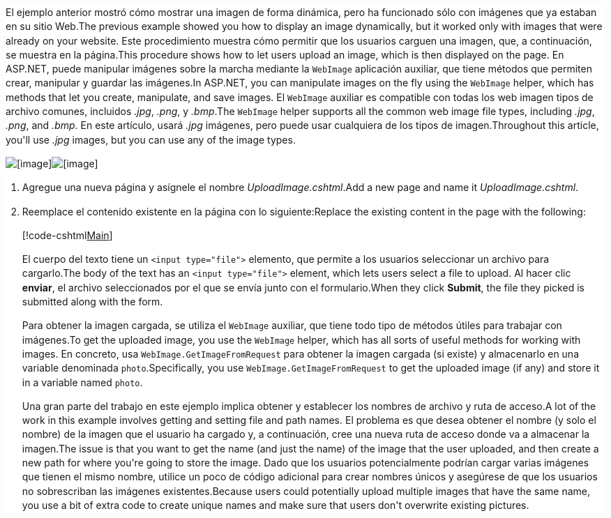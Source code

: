 <span data-ttu-id="18c0e-158">El ejemplo anterior mostró cómo mostrar una imagen de forma dinámica, pero ha funcionado sólo con imágenes que ya estaban en su sitio Web.</span><span class="sxs-lookup"><span data-stu-id="18c0e-158">The previous example showed you how to display an image dynamically, but it worked only with images that were already on your website.</span></span> <span data-ttu-id="18c0e-159">Este procedimiento muestra cómo permitir que los usuarios carguen una imagen, que, a continuación, se muestra en la página.</span><span class="sxs-lookup"><span data-stu-id="18c0e-159">This procedure shows how to let users upload an image, which is then displayed on the page.</span></span> <span data-ttu-id="18c0e-160">En ASP.NET, puede manipular imágenes sobre la marcha mediante la `WebImage` aplicación auxiliar, que tiene métodos que permiten crear, manipular y guardar las imágenes.</span><span class="sxs-lookup"><span data-stu-id="18c0e-160">In ASP.NET, you can manipulate images on the fly using the `WebImage` helper, which has methods that let you create, manipulate, and save images.</span></span> <span data-ttu-id="18c0e-161">El `WebImage` auxiliar es compatible con todas los web imagen tipos de archivo comunes, incluidos *.jpg*, *.png*, y *.bmp*.</span><span class="sxs-lookup"><span data-stu-id="18c0e-161">The `WebImage` helper supports all the common web image file types, including *.jpg*, *.png*, and *.bmp*.</span></span> <span data-ttu-id="18c0e-162">En este artículo, usará *.jpg* imágenes, pero puede usar cualquiera de los tipos de imagen.</span><span class="sxs-lookup"><span data-stu-id="18c0e-162">Throughout this article, you'll use *.jpg* images, but you can use any of the image types.</span></span>

<span data-ttu-id="18c0e-163">![[image]](9-working-with-images/_static/image2.jpg "ch9images 2.jpg")</span><span class="sxs-lookup"><span data-stu-id="18c0e-163">![[image]](9-working-with-images/_static/image2.jpg "ch9images-2.jpg")</span></span>

1. <span data-ttu-id="18c0e-164">Agregue una nueva página y asígnele el nombre *UploadImage.cshtml*.</span><span class="sxs-lookup"><span data-stu-id="18c0e-164">Add a new page and name it *UploadImage.cshtml*.</span></span>
2. <span data-ttu-id="18c0e-165">Reemplace el contenido existente en la página con lo siguiente:</span><span class="sxs-lookup"><span data-stu-id="18c0e-165">Replace the existing content in the page with the following:</span></span> 

    [!code-cshtml[Main](9-working-with-images/samples/sample3.cshtml)]

    <span data-ttu-id="18c0e-166">El cuerpo del texto tiene un `<input type="file">` elemento, que permite a los usuarios seleccionar un archivo para cargarlo.</span><span class="sxs-lookup"><span data-stu-id="18c0e-166">The body of the text has an `<input type="file">` element, which lets users select a file to upload.</span></span> <span data-ttu-id="18c0e-167">Al hacer clic **enviar**, el archivo seleccionados por el que se envía junto con el formulario.</span><span class="sxs-lookup"><span data-stu-id="18c0e-167">When they click **Submit**, the file they picked is submitted along with the form.</span></span>

    <span data-ttu-id="18c0e-168">Para obtener la imagen cargada, se utiliza el `WebImage` auxiliar, que tiene todo tipo de métodos útiles para trabajar con imágenes.</span><span class="sxs-lookup"><span data-stu-id="18c0e-168">To get the uploaded image, you use the `WebImage` helper, which has all sorts of useful methods for working with images.</span></span> <span data-ttu-id="18c0e-169">En concreto, usa `WebImage.GetImageFromRequest` para obtener la imagen cargada (si existe) y almacenarlo en una variable denominada `photo`.</span><span class="sxs-lookup"><span data-stu-id="18c0e-169">Specifically, you use `WebImage.GetImageFromRequest` to get the uploaded image (if any) and store it in a variable named `photo`.</span></span>

    <span data-ttu-id="18c0e-170">Una gran parte del trabajo en este ejemplo implica obtener y establecer los nombres de archivo y ruta de acceso.</span><span class="sxs-lookup"><span data-stu-id="18c0e-170">A lot of the work in this example involves getting and setting file and path names.</span></span> <span data-ttu-id="18c0e-171">El problema es que desea obtener el nombre (y solo el nombre) de la imagen que el usuario ha cargado y, a continuación, cree una nueva ruta de acceso donde va a almacenar la imagen.</span><span class="sxs-lookup"><span data-stu-id="18c0e-171">The issue is that you want to get the name (and just the name) of the image that the user uploaded, and then create a new path for where you're going to store the image.</span></span> <span data-ttu-id="18c0e-172">Dado que los usuarios potencialmente podrían cargar varias imágenes que tienen el mismo nombre, utilice un poco de código adicional para crear nombres únicos y asegúrese de que los usuarios no sobrescriban las imágenes existentes.</span><span class="sxs-lookup"><span data-stu-id="18c0e-172">Because users could potentially upload multiple images that have the same name, you use a bit of extra code to create unique names and make sure that users don't overwrite existing pictures.</span></span>
